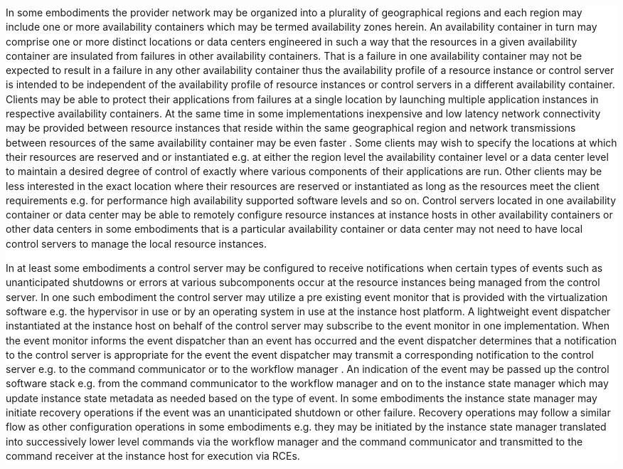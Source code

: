 In some embodiments the provider network may be organized into a plurality of geographical regions and each region may include one or more availability containers which may be termed availability zones herein. An availability container in turn may comprise one or more distinct locations or data centers engineered in such a way that the resources in a given availability container are insulated from failures in other availability containers. That is a failure in one availability container may not be expected to result in a failure in any other availability container thus the availability profile of a resource instance or control server is intended to be independent of the availability profile of resource instances or control servers in a different availability container. Clients may be able to protect their applications from failures at a single location by launching multiple application instances in respective availability containers. At the same time in some implementations inexpensive and low latency network connectivity may be provided between resource instances that reside within the same geographical region and network transmissions between resources of the same availability container may be even faster . Some clients may wish to specify the locations at which their resources are reserved and or instantiated e.g. at either the region level the availability container level or a data center level to maintain a desired degree of control of exactly where various components of their applications are run. Other clients may be less interested in the exact location where their resources are reserved or instantiated as long as the resources meet the client requirements e.g. for performance high availability supported software levels and so on. Control servers located in one availability container or data center may be able to remotely configure resource instances at instance hosts in other availability containers or other data centers in some embodiments that is a particular availability container or data center may not need to have local control servers to manage the local resource instances.

In at least some embodiments a control server may be configured to receive notifications when certain types of events such as unanticipated shutdowns or errors at various subcomponents occur at the resource instances being managed from the control server. In one such embodiment the control server may utilize a pre existing event monitor that is provided with the virtualization software e.g. the hypervisor in use or by an operating system in use at the instance host platform. A lightweight event dispatcher instantiated at the instance host on behalf of the control server may subscribe to the event monitor in one implementation. When the event monitor informs the event dispatcher than an event has occurred and the event dispatcher determines that a notification to the control server is appropriate for the event the event dispatcher may transmit a corresponding notification to the control server e.g. to the command communicator or to the workflow manager . An indication of the event may be passed up the control software stack e.g. from the command communicator to the workflow manager and on to the instance state manager which may update instance state metadata as needed based on the type of event. In some embodiments the instance state manager may initiate recovery operations if the event was an unanticipated shutdown or other failure. Recovery operations may follow a similar flow as other configuration operations in some embodiments e.g. they may be initiated by the instance state manager translated into successively lower level commands via the workflow manager and the command communicator and transmitted to the command receiver at the instance host for execution via RCEs.
